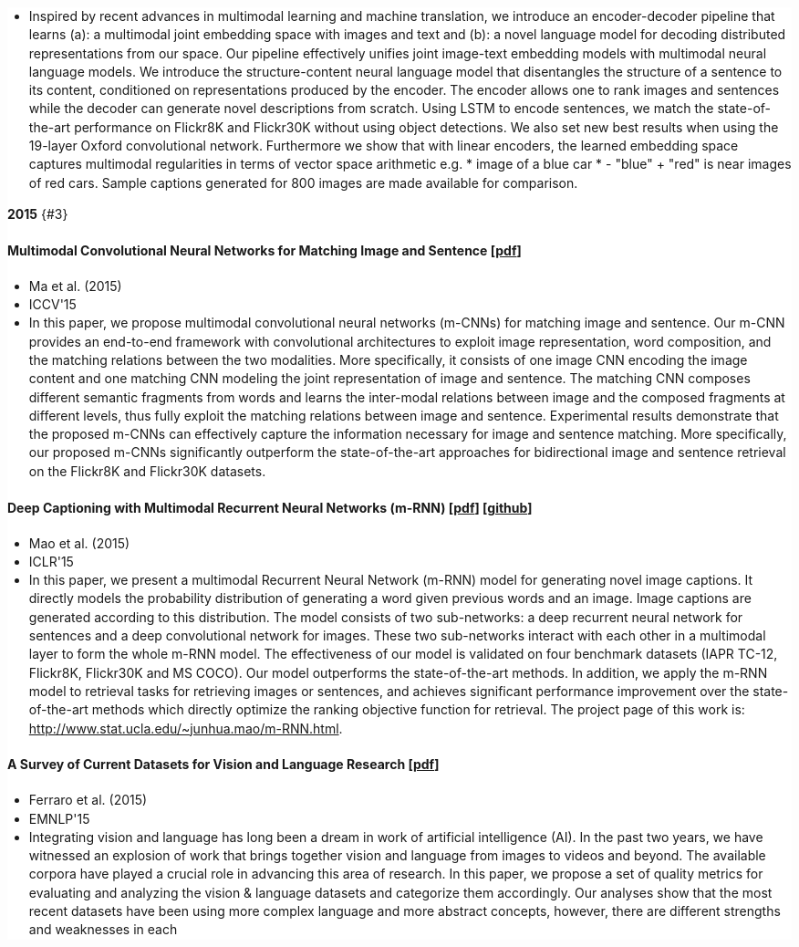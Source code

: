  * Inspired by recent advances in multimodal learning and machine translation, we introduce an encoder-decoder pipeline that learns (a): a multimodal joint embedding space with images and text and (b): a novel language model for decoding distributed representations from our space. Our pipeline effectively unifies joint image-text embedding models with multimodal neural language models. We introduce the structure-content neural language model that disentangles the structure of a sentence to its content, conditioned on representations produced by the encoder. The encoder allows one to rank images and sentences while the decoder can generate novel descriptions from scratch. Using LSTM to encode sentences, we match the state-of-the-art performance on Flickr8K and Flickr30K without using object detections. We also set new best results when using the 19-layer Oxford convolutional network. Furthermore we show that with linear encoders, the learned embedding space captures multimodal regularities in terms of vector space arithmetic e.g. \* image of a blue car \* - "blue" + "red" is near images of red cars. Sample captions generated for 800 images are made available for comparison.

**2015** {#3}

#### Multimodal Convolutional Neural Networks for Matching Image and Sentence [[pdf](http://openaccess.thecvf.com/content_iccv_2015/papers/Ma_Multimodal_Convolutional_Neural_ICCV_2015_paper.pdf)] 
  * Ma et al. (2015)
  * ICCV'15
  * In this paper, we propose multimodal convolutional neural networks (m-CNNs) for matching image and sentence. Our m-CNN provides an end-to-end framework with convolutional architectures to exploit image representation, word composition, and the matching relations between the two modalities. More specifically, it consists of one image CNN encoding the image content and one matching CNN modeling the joint representation of image and sentence. The matching CNN composes different semantic fragments from words and learns the inter-modal relations between image and the composed fragments at different levels, thus fully exploit the matching relations between image and sentence. Experimental results demonstrate that the proposed m-CNNs can effectively capture the information necessary for image and sentence matching. More specifically, our proposed m-CNNs significantly outperform the state-of-the-art approaches for bidirectional image and sentence retrieval on the Flickr8K and Flickr30K datasets.

#### Deep Captioning with Multimodal Recurrent Neural Networks (m-RNN) [[pdf](https://arxiv.org/pdf/1412.6632.pdf)] [[github](https://github.com/mjhucla/mRNN-CR)] 
  * Mao et al. (2015)
  * ICLR'15
  * In this paper, we present a multimodal Recurrent Neural Network (m-RNN) model for generating novel image captions. It directly models the probability distribution of generating a word given previous words and an image. Image captions are generated according to this distribution. The model consists of two sub-networks: a deep recurrent neural network for sentences and a deep convolutional network for images. These two sub-networks interact with each other in a multimodal layer to form the whole m-RNN model. The effectiveness of our model is validated on four benchmark datasets (IAPR TC-12, Flickr8K, Flickr30K and MS COCO). Our model outperforms the state-of-the-art methods. In addition, we apply the m-RNN model to retrieval tasks for retrieving images or sentences, and achieves significant performance improvement over the state-of-the-art methods which directly optimize the ranking objective function for retrieval. The project page of this work is: http://www.stat.ucla.edu/~junhua.mao/m-RNN.html.

#### A Survey of Current Datasets for Vision and Language Research [[pdf](https://aclweb.org/anthology/D15-1021)]
  * Ferraro et al. (2015)
  * EMNLP'15
  * Integrating vision and language has long been a dream in work of artificial intelligence (AI). In the past two years, we have witnessed an explosion of work that brings together vision and language from images to videos and beyond. The available corpora have played a crucial role in advancing this area of research. In this paper, we propose a set of quality metrics for evaluating and analyzing the vision & language datasets and categorize them accordingly. Our analyses show that the most recent datasets have been using more complex language and more abstract concepts, however, there are different strengths and weaknesses in each
